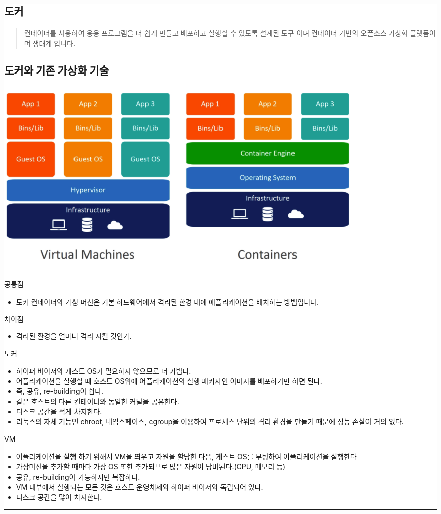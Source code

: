 ## 도커

> 컨테이너를 사용하여 응용 프로그램을 더 쉽게 만들고 배포하고 실행할 수 있도록 설계된 도구 이며 컨테이너 기반의 오픈소스 가상화 플랫폼이며 생태계 입니다.



## 도커와 기존 가상화 기술

![image-20210615210521717](./images/image-20210615210521717.png)

공통점

* 도커 컨테이너와 가상 머신은 기본 하드웨어에서 격리된 한경 내에 애플리케이션을 배치하는 방법입니다.

차이점

* 격리된 환경을 얼마나 격리 시킬 것인가.

도커

* 하이퍼 바이저와 게스트 OS가 필요하지 않으므로 더 가볍다.
* 어플리케이션을 실행할 때 호스트 OS위에 어플리케이션의 실행 패키지인 이미지를 배포하기만 하면 된다.
* 즉, 공유, re-building이 쉽다.
* 같은 호스트의 다른 컨테이너와 동일한 커널을 공유한다.
* 디스크 공간을 적게 차지한다.
* 리눅스의 자체 기능인 chroot, 네임스페이스, cgroup을 이용하여 프로세스 단위의 격리 환경을 만들기 때문에 성능 손실이 거의 없다.

VM 

* 어플리케이션을 실행 하기 위해서 VM을 띄우고 자원을 할당한 다음, 게스트 OS를 부팅하여 어플리케이션을 실행한다
* 가상머신을 추가할 때마다 가상 OS 또한 추가되므로 많은 자원이 낭비된다.(CPU, 메모리 등)
* 공유, re-building이 가능하지만 복잡하다.
* VM 내부에서 실행되는 모든 것은 호스트 운영체제와 하이퍼 바이저와 독립되어 있다.
* 디스크 공간을 많이 차지한다.

___

